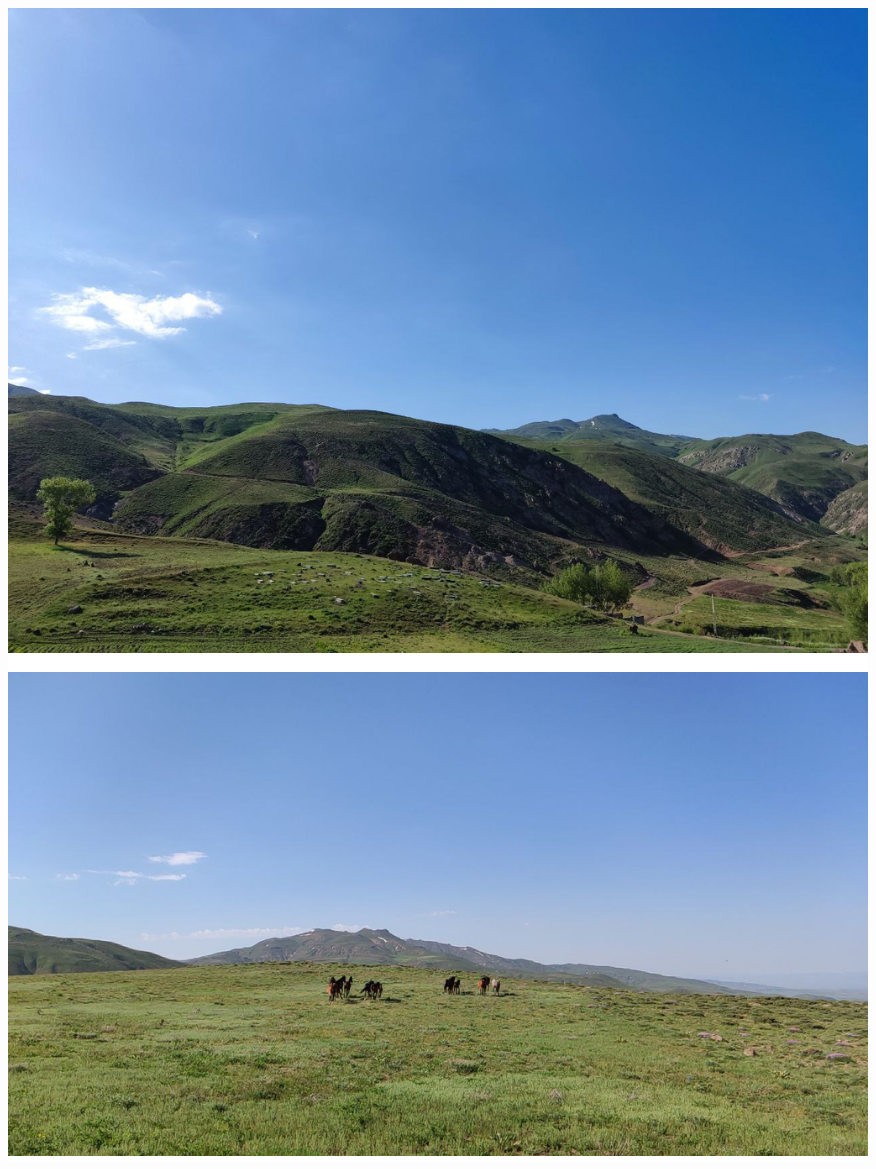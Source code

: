 ![neor_lake_to_subatan](/assets/img/55-neor_lake_to_subatan/008.jpg)  

![neor_lake_to_subatan](/assets/img/55-neor_lake_to_subatan/009.jpg)  
